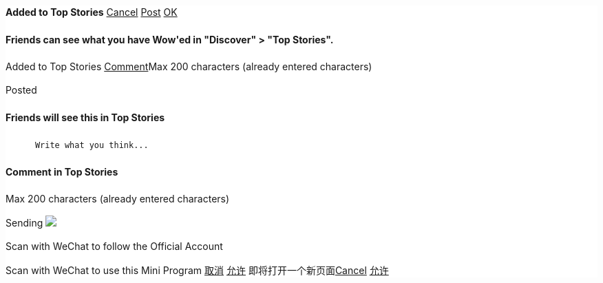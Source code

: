 **Added to Top Stories** [Cancel](javascript:;) [Post](javascript:;) [OK](javascript:;)

#### Friends can see what you have Wow'ed in "Discover" > "Top Stories".

Added to Top Stories [Comment](javascript:;)Max 200 characters (already entered characters)

Posted

#### Friends will see this in Top Stories

          Write what you think...

#### Comment in Top Stories

Max 200 characters (already entered characters)

Sending
![](/img/blog/5_files/qrcode)

Scan with WeChat to
follow the Official Account

Scan with WeChat to 
use this Mini Program
[取消](javascript:void(0);) [允许](javascript:void(0);)
 即将打开一个新页面[Cancel](javascript:void(0);) [允许](javascript:void(0);)

